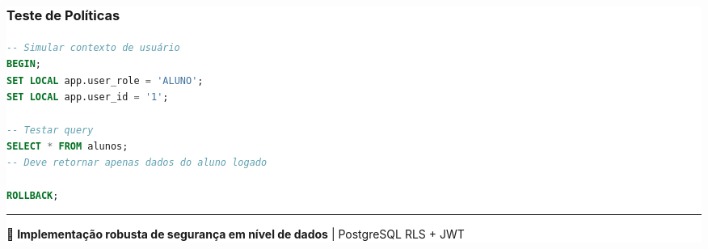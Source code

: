 ### Teste de Políticas

```sql
-- Simular contexto de usuário
BEGIN;
SET LOCAL app.user_role = 'ALUNO';
SET LOCAL app.user_id = '1';

-- Testar query
SELECT * FROM alunos;
-- Deve retornar apenas dados do aluno logado

ROLLBACK;
```

---

🔐 **Implementação robusta de segurança em nível de dados** | PostgreSQL RLS + JWT 